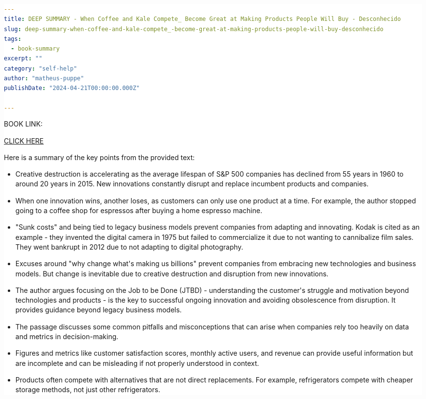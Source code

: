 ```yaml
---
title: DEEP SUMMARY - When Coffee and Kale Compete_ Become Great at Making Products People Will Buy - Desconhecido
slug: deep-summary-when-coffee-and-kale-compete_-become-great-at-making-products-people-will-buy-desconhecido
tags: 
  - book-summary
excerpt: ""
category: "self-help"
author: "matheus-puppe"
publishDate: "2024-04-21T00:00:00.000Z"

---
```


BOOK LINK:

[CLICK HERE](https://www.amazon.com/gp/search?ie=UTF8&tag=matheuspupp0a-20&linkCode=ur2&linkId=4410b525877ab397377c2b5e60711c1a&camp=1789&creative=9325&index=books&keywords=when-coffee-and-kale-compete_-become-great-at-making-products-people-will-buy-desconhecido)



 Here is a summary of the key points from the provided text:

- Creative destruction is accelerating as the average lifespan of S&P 500 companies has declined from 55 years in 1960 to around 20 years in 2015. New innovations constantly disrupt and replace incumbent products and companies. 

- When one innovation wins, another loses, as customers can only use one product at a time. For example, the author stopped going to a coffee shop for espressos after buying a home espresso machine.

- "Sunk costs" and being tied to legacy business models prevent companies from adapting and innovating. Kodak is cited as an example - they invented the digital camera in 1975 but failed to commercialize it due to not wanting to cannibalize film sales. They went bankrupt in 2012 due to not adapting to digital photography. 

- Excuses around "why change what's making us billions" prevent companies from embracing new technologies and business models. But change is inevitable due to creative destruction and disruption from new innovations.

- The author argues focusing on the Job to be Done (JTBD) - understanding the customer's struggle and motivation beyond technologies and products - is the key to successful ongoing innovation and avoiding obsolescence from disruption. It provides guidance beyond legacy business models.

 

- The passage discusses some common pitfalls and misconceptions that can arise when companies rely too heavily on data and metrics in decision-making. 

- Figures and metrics like customer satisfaction scores, monthly active users, and revenue can provide useful information but are incomplete and can be misleading if not properly understood in context. 

- Products often compete with alternatives that are not direct replacements. For example, refrigerators compete with cheaper storage methods, not just other refrigerators. 
